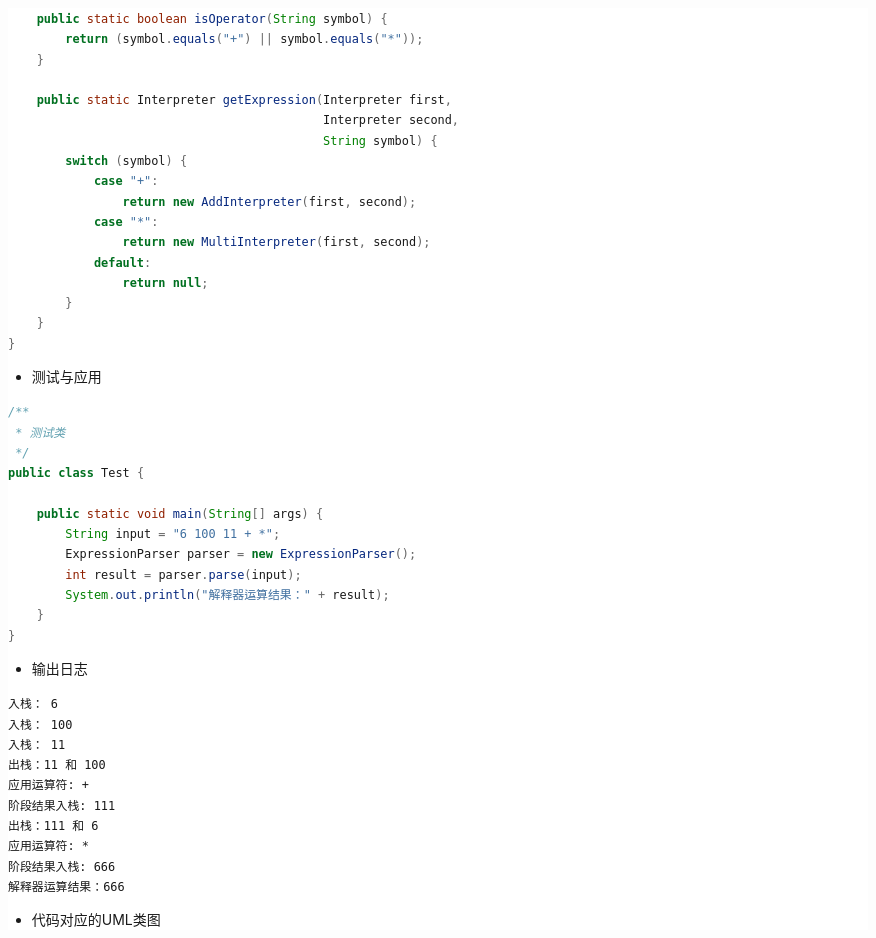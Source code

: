 ```java
    public static boolean isOperator(String symbol) {
        return (symbol.equals("+") || symbol.equals("*"));
    }

    public static Interpreter getExpression(Interpreter first,
                                            Interpreter second,
                                            String symbol) {
        switch (symbol) {
            case "+":
                return new AddInterpreter(first, second);
            case "*":
                return new MultiInterpreter(first, second);
            default:
                return null;
        }
    }
}
```

- 测试与应用

```java
/**
 * 测试类
 */
public class Test {

    public static void main(String[] args) {
        String input = "6 100 11 + *";
        ExpressionParser parser = new ExpressionParser();
        int result = parser.parse(input);
        System.out.println("解释器运算结果：" + result);
    }
}
```

- 输出日志

```log
入栈： 6
入栈： 100
入栈： 11
出栈：11 和 100
应用运算符: +
阶段结果入栈: 111
出栈：111 和 6
应用运算符: *
阶段结果入栈: 666
解释器运算结果：666
```

- 代码对应的UML类图
